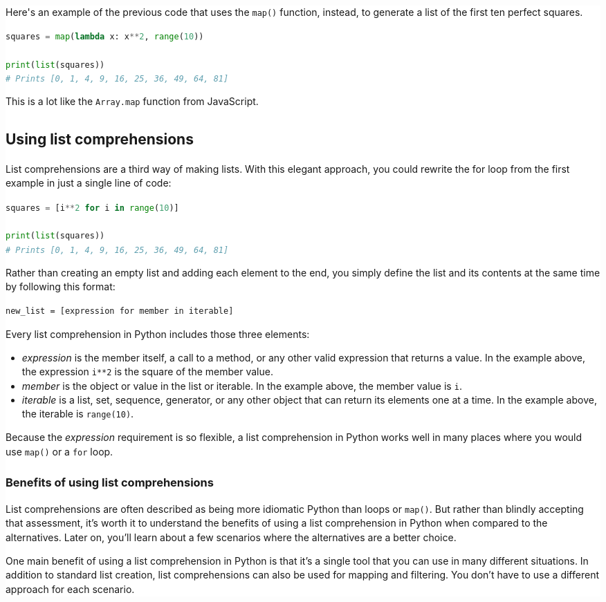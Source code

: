 Here's an example of the previous code that uses the `map()` function, instead,
to generate a list of the first ten perfect squares.

```python
squares = map(lambda x: x**2, range(10))

print(list(squares))
# Prints [0, 1, 4, 9, 16, 25, 36, 49, 64, 81]
```

This is a lot like the `Array.map` function from JavaScript.

## Using list comprehensions

List comprehensions are a third way of making lists. With this elegant approach,
you could rewrite the for loop from the first example in just a single line of
code:

```python
squares = [i**2 for i in range(10)]

print(list(squares))
# Prints [0, 1, 4, 9, 16, 25, 36, 49, 64, 81]
```

Rather than creating an empty list and adding each element to the end, you
simply define the list and its contents at the same time by following this
format:

```
new_list = [expression for member in iterable]
```

Every list comprehension in Python includes those three elements:

* _expression_ is the member itself, a call to a method, or any other valid
  expression that returns a value. In the example above, the expression `i**2`
  is the square of the member value.
* _member_ is the object or value in the list or iterable. In the example
  above, the member value is `i`.
* _iterable_ is a list, set, sequence, generator, or any other object that can
  return its elements one at a time. In the example above, the iterable is
  `range(10)`.

Because the _expression_ requirement is so flexible, a list comprehension in
Python works well in many places where you would use `map()` or a `for` loop.

### Benefits of using list comprehensions

List comprehensions are often described as being more idiomatic Python than
loops or `map()`. But rather than blindly accepting that assessment, it’s worth
it to understand the benefits of using a list comprehension in Python when
compared to the alternatives. Later on, you’ll learn about a few scenarios where
the alternatives are a better choice.

One main benefit of using a list comprehension in Python is that it’s a single
tool that you can use in many different situations. In addition to standard list
creation, list comprehensions can also be used for mapping and filtering. You
don’t have to use a different approach for each scenario.
